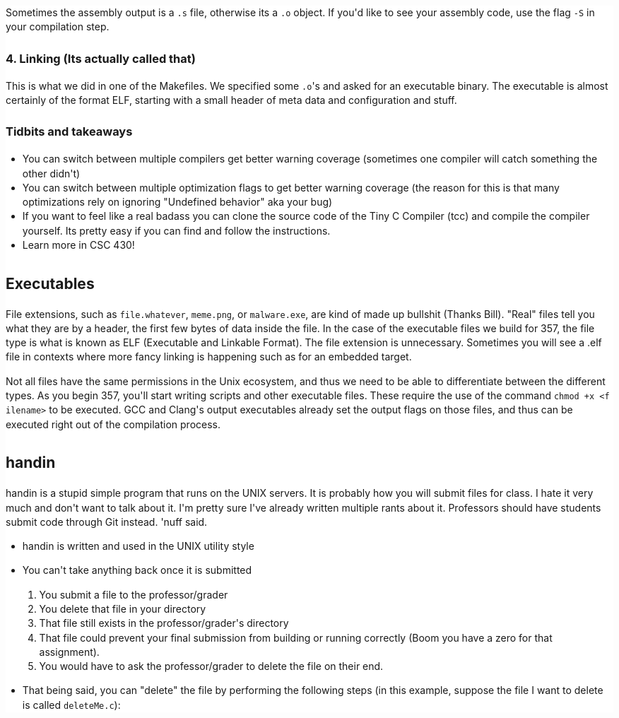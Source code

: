 Sometimes the assembly output is a `.s` file, otherwise its a `.o` object. If you'd like to see your assembly code, use the flag `-S` in your compilation step.

### 4. Linking (Its actually called that)

This is what we did in one of the Makefiles. We specified some `.o`'s and asked for an executable binary. The executable is almost certainly of the format ELF, starting with a small header of meta data and configuration and stuff.

### Tidbits and takeaways

- You can switch between multiple compilers get better warning coverage (sometimes one compiler will catch something the other didn't)
- You can switch between multiple optimization flags to get better warning coverage (the reason for this is that many optimizations rely on ignoring "Undefined behavior" aka your bug)
- If you want to feel like a real badass you can clone the source code of the Tiny C Compiler (tcc) and compile the compiler yourself. Its pretty easy if you can find and follow the instructions.
- Learn more in CSC 430!

## Executables

File extensions, such as `file.whatever`, `meme.png`, or `malware.exe`, are kind of made up bullshit (Thanks Bill). "Real" files tell you what they are by a header, the first few bytes of data inside the file. In the case of the executable files we build for 357, the file type is what is known as ELF (Executable and Linkable Format). The file extension is unnecessary. Sometimes you will see a .elf file in contexts where more fancy linking is happening such as for an embedded target.


Not all files have the same permissions in the Unix ecosystem, and thus we need to be able to differentiate between the different types. As you begin 357, you'll start writing scripts and other executable files. These require the use of the command `chmod +x <filename>` to be executed. GCC and Clang's output executables already set the output flags on those files, and thus can be executed right out of the compilation process.

## handin

handin is a stupid simple program that runs on the UNIX servers. It is probably how you will submit files for class. I hate it very much and don't want to talk about it. I'm pretty sure I've already written multiple rants about it. Professors should have students submit code through Git instead. 'nuff said.

- handin is written and used in the UNIX utility style
- You can't take anything back once it is submitted

  1. You submit a file to the professor/grader
  2. You delete that file in your directory
  3. That file still exists in the professor/grader's directory
  4. That file could prevent your final submission from building or running correctly (Boom you have a zero for that assignment).
  5. You would have to ask the professor/grader to delete the file on their end.

- That being said, you can "delete" the file by performing the following steps (in this example, suppose the file I want to delete is called `deleteMe.c`):
